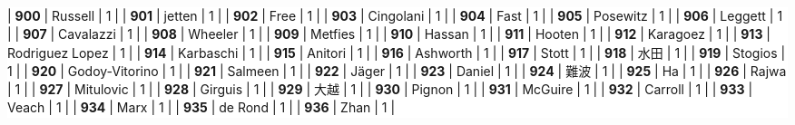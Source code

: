 | **900** | Russell               | 1                    |
| **901** | jetten                | 1                    |
| **902** | Free                  | 1                    |
| **903** | Cingolani             | 1                    |
| **904** | Fast                  | 1                    |
| **905** | Posewitz              | 1                    |
| **906** | Leggett               | 1                    |
| **907** | Cavalazzi             | 1                    |
| **908** | Wheeler               | 1                    |
| **909** | Metfies               | 1                    |
| **910** | Hassan                | 1                    |
| **911** | Hooten                | 1                    |
| **912** | Karagoez              | 1                    |
| **913** | Rodriguez Lopez       | 1                    |
| **914** | Karbaschi             | 1                    |
| **915** | Anitori               | 1                    |
| **916** | Ashworth              | 1                    |
| **917** | Stott                 | 1                    |
| **918** | 水田                  | 1                    |
| **919** | Stogios               | 1                    |
| **920** | Godoy-Vitorino        | 1                    |
| **921** | Salmeen               | 1                    |
| **922** | Jäger                 | 1                    |
| **923** | Daniel                | 1                    |
| **924** | 難波                  | 1                    |
| **925** | Ha                    | 1                    |
| **926** | Rajwa                 | 1                    |
| **927** | Mitulovic             | 1                    |
| **928** | Girguis               | 1                    |
| **929** | 大越                  | 1                    |
| **930** | Pignon                | 1                    |
| **931** | McGuire               | 1                    |
| **932** | Carroll               | 1                    |
| **933** | Veach                 | 1                    |
| **934** | Marx                  | 1                    |
| **935** | de Rond               | 1                    |
| **936** | Zhan                  | 1                    |
